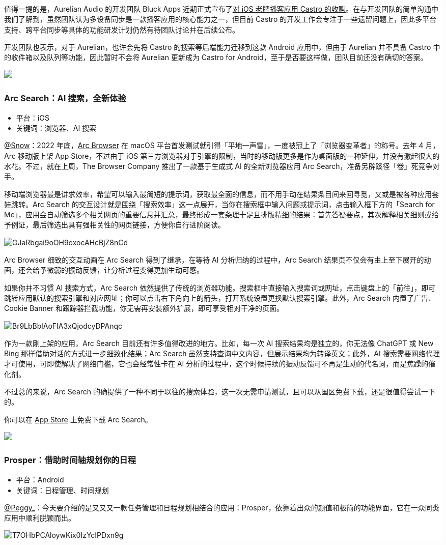 值得一提的是，Aurelian Audio 的开发团队 Bluck Apps 近期正式宣布了[对 iOS 老牌播客应用 Castro 的收购](https://sspai.com/link?target=https%3A%2F%2Fcastro.fm%2Fblog%2Fcastro-is-back)。在与开发团队的简单沟通中我们了解到，虽然团队认为多设备同步是一款播客应用的核心能力之一，但目前 Castro 的开发工作会专注于一些遗留问题上，因此多平台支持、跨平台同步等具体的功能研发计划仍然有待团队讨论并在后续公布。

开发团队也表示，对于 Aurelian，也许会先将 Castro 的搜索等后端能力迁移到这款 Android 应用中，但由于 Aurelian 并不具备 Castro 中的收件箱以及队列等功能，因此暂时不会将 Aurelian 更新成为 Castro for Android，至于是否要这样做，团队目前还没有确切的答案。

[![](https://proxy-prod.omnivore-image-cache.app/0x0,sWz0HTVyYEsEc3s2zrCTpW13nokxyWcQs_-3_9qtpVjM/https://cdn.sspai.com/2024/02/05/application/289512617b3b5f8a8f4f0ed4ecdd8585.jpg?imageMogr2/auto-orient/quality/95/thumbnail/!100x100r/gravity/Center/crop/100x100/interlace/1)](https://sspai.com/app/Aurelian%20Audio%20Podcast%20Player)

### Arc Search：AI 搜索，全新体验

* 平台：iOS
* 关键词：浏览器、AI 搜索

[@Snow](https://sspai.com/u/ul0vcezb)：2022 年底，[Arc Browser](https://sspai.com/search/post/Arc%20%E6%B5%8F%E8%A7%88%E5%99%A8) 在 macOS 平台首发测试就引得「平地一声雷」，一度被冠上了「浏览器变革者」的称号。去年 4 月，Arc 移动版上架 App Store，不过由于 iOS 第三方浏览器对于引擎的限制，当时的移动版更多是作为桌面版的一种延伸，并没有激起很大的水花。不过，就在上周，The Browser Company 推出了一款基于生成式 AI 的全新浏览器应用 Arc Search，准备另辟蹊径「卷」死竞争对手。

移动端浏览器最是讲求效率，希望可以输入最简短的提示词，获取最全面的信息，而不用手动在结果条目间来回寻觅，又或是被各种应用套娃跳转。Arc Search 的交互设计就是围绕「搜索效率」这一点展开，当你在搜索框中输入问题或提示词，点击输入框下方的「Search for Me」，应用会自动筛选多个相关网页的重要信息并汇总，最终形成一套条理十足且排版精细的结果：首先答疑要点，其次解释相关细则或给予例证，最后筛选出具有强相关性的网页链接，方便你自行进阶阅读。

![GJaRbgai9oOH9oxocAHcBjZ8nCd](https://proxy-prod.omnivore-image-cache.app/0x0,shlPki1J3nuT4W8znZM-MkQ3FTd1MJeK9c2wCl42Qc6o/https://cdn.sspai.com/editor/u_/cn0ar9db34ten0fq38tg?imageView2/2/w/1120/q/90/interlace/1/ignore-error/1)

Arc Browser 细致的交互动画在 Arc Search 得到了继承，在等待 AI 分析归纳的过程中，Arc Search 结果页不仅会有由上至下展开的动画，还会给予微弱的振动反馈，让分析过程变得更加生动可感。

如果你并不习惯 AI 搜索方式，Arc Search 依然提供了传统的浏览器功能。搜索框中直接输入搜索词或网址，点击键盘上的「前往」，即可跳转应用默认的搜索引擎和对应网址；你可以点击右下角向上的箭头，打开系统设置更换默认搜索引擎。此外，Arc Search 内置了广告、Cookie Banner 和跟踪器拦截功能，你无需再安装额外扩展，即可享受相对干净的页面。

![Br9LbBblAoFIA3xQjodcyDPAnqc](https://proxy-prod.omnivore-image-cache.app/0x0,sQDt54XUhtFw9EsnXc-tlC1Ykw2cvYrOXpcggpVJlAXQ/https://cdn.sspai.com/editor/u_/cn0ar9tb34tenbpbvvp0?imageView2/2/w/1120/q/90/interlace/1/ignore-error/1)

作为一款刚上架的应用，Arc Search 目前还有许多值得改进的地方。比如，每一次 AI 搜索结果均是独立的，你无法像 ChatGPT 或 New Bing 那样借助对话的方式进一步细致化结果；Arc Search 虽然支持查询中文内容，但展示结果均为转译英文；此外，AI 搜索需要网络代理才可使用，可即使解决了网络门槛，它也会经常性卡在 AI 分析的过程中，这个时候持续的振动反馈可不再是生动的代名词，而是焦躁的催化剂。

不过总的来说，Arc Search 的确提供了一种不同于以往的搜索体验，这一次无需申请测试，且可以从国区免费下载，还是很值得尝试一下的。

你可以在 [App Store](https://apps.apple.com/us/app/arc-search/id6472513080) 上免费下载 Arc Search。

[![](https://proxy-prod.omnivore-image-cache.app/0x0,sk5tvRXXtR-s_FKhoqhG9_7ac2b8EHGbxCfsMiIZTbGg/https://cdn.sspai.com/2024/02/05/008e392cb93c7c41c228a4955d2c2b04.jpg?imageMogr2/auto-orient/quality/95/thumbnail/!100x100r/gravity/Center/crop/100x100/interlace/1)](https://sspai.com/app/Arc%20Search)

### Prosper：借助时间轴规划你的日程

* 平台：Android
* 关键词：日程管理、时间规划

[@Peggy\_](https://sspai.com/u/5isr02uh)：今天要介绍的是又又又一款任务管理和日程规划相结合的应用：Prosper，依靠着出众的颜值和极简的功能界面，它在一众同类应用中顺利脱颖而出。

![T7OHbPCAloywKix0IzYcIPDxn9g](https://proxy-prod.omnivore-image-cache.app/0x0,shhHRgX-dX73raJV__QFAIP5jVxZ9rHBk_KGlnoinSic/https://cdn.sspai.com/editor/u_/cn0ar9tb34ten0fq38u0?imageView2/2/w/1120/q/90/interlace/1/ignore-error/1)
